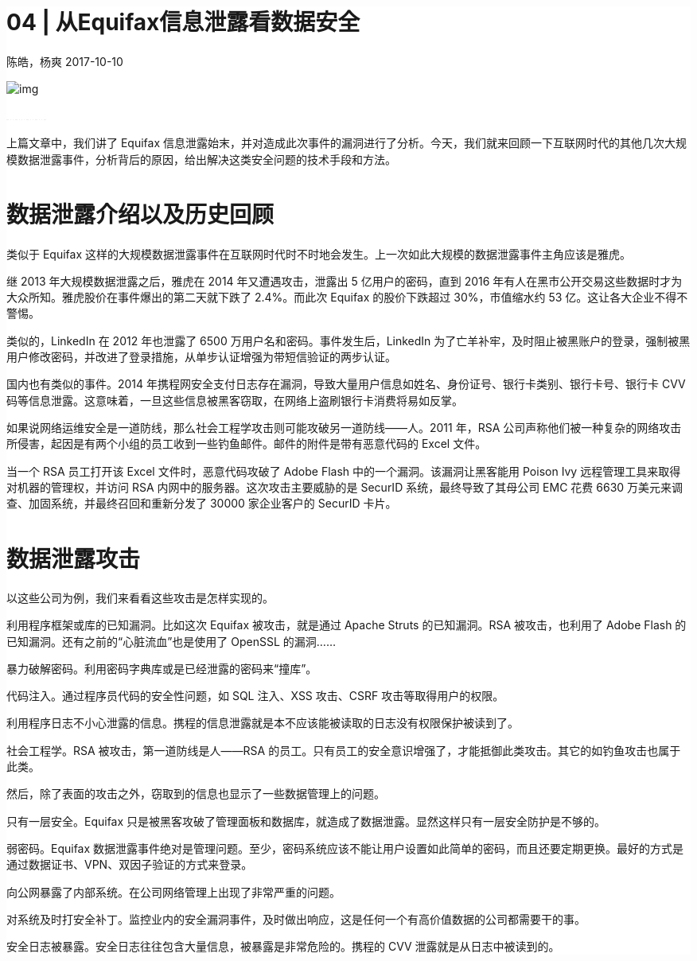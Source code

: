 # 04 | 从Equifax信息泄露看数据安全

陈皓，杨爽 2017-10-10

![img](https://static001.geekbang.org/resource/image/e5/79/e566b91230a3ae7ed67bb89fa883a879.jpg)

![img](data:image/png;base64,iVBORw0KGgoAAAANSUhEUgAAADIAAAABCAYAAACc0f2yAAAAJElEQVQYV2N89+7dfwYoEBQUBLPev3/PgItNilpkM0jRR45aAIuKKsuWZYEJAAAAAElFTkSuQmCC)

上篇文章中，我们讲了 Equifax 信息泄露始末，并对造成此次事件的漏洞进行了分析。今天，我们就来回顾一下互联网时代的其他几次大规模数据泄露事件，分析背后的原因，给出解决这类安全问题的技术手段和方法。

# 数据泄露介绍以及历史回顾

类似于 Equifax 这样的大规模数据泄露事件在互联网时代时不时地会发生。上一次如此大规模的数据泄露事件主角应该是雅虎。

继 2013 年大规模数据泄露之后，雅虎在 2014 年又遭遇攻击，泄露出 5 亿用户的密码，直到 2016 年有人在黑市公开交易这些数据时才为大众所知。雅虎股价在事件爆出的第二天就下跌了 2.4%。而此次 Equifax 的股价下跌超过 30%，市值缩水约 53 亿。这让各大企业不得不警惕。

类似的，LinkedIn 在 2012 年也泄露了 6500 万用户名和密码。事件发生后，LinkedIn 为了亡羊补牢，及时阻止被黑账户的登录，强制被黑用户修改密码，并改进了登录措施，从单步认证增强为带短信验证的两步认证。

国内也有类似的事件。2014 年携程网安全支付日志存在漏洞，导致大量用户信息如姓名、身份证号、银行卡类别、银行卡号、银行卡 CVV 码等信息泄露。这意味着，一旦这些信息被黑客窃取，在网络上盗刷银行卡消费将易如反掌。

如果说网络运维安全是一道防线，那么社会工程学攻击则可能攻破另一道防线——人。2011 年，RSA 公司声称他们被一种复杂的网络攻击所侵害，起因是有两个小组的员工收到一些钓鱼邮件。邮件的附件是带有恶意代码的 Excel 文件。

当一个 RSA 员工打开该 Excel 文件时，恶意代码攻破了 Adobe Flash 中的一个漏洞。该漏洞让黑客能用 Poison Ivy 远程管理工具来取得对机器的管理权，并访问 RSA 内网中的服务器。这次攻击主要威胁的是 SecurID 系统，最终导致了其母公司 EMC 花费 6630 万美元来调查、加固系统，并最终召回和重新分发了 30000 家企业客户的 SecurID 卡片。

# 数据泄露攻击

以这些公司为例，我们来看看这些攻击是怎样实现的。

利用程序框架或库的已知漏洞。比如这次 Equifax 被攻击，就是通过 Apache Struts 的已知漏洞。RSA 被攻击，也利用了 Adobe Flash 的已知漏洞。还有之前的“心脏流血”也是使用了 OpenSSL 的漏洞……

暴力破解密码。利用密码字典库或是已经泄露的密码来“撞库”。

代码注入。通过程序员代码的安全性问题，如 SQL 注入、XSS 攻击、CSRF 攻击等取得用户的权限。

利用程序日志不小心泄露的信息。携程的信息泄露就是本不应该能被读取的日志没有权限保护被读到了。

社会工程学。RSA 被攻击，第一道防线是人——RSA 的员工。只有员工的安全意识增强了，才能抵御此类攻击。其它的如钓鱼攻击也属于此类。

然后，除了表面的攻击之外，窃取到的信息也显示了一些数据管理上的问题。

只有一层安全。Equifax 只是被黑客攻破了管理面板和数据库，就造成了数据泄露。显然这样只有一层安全防护是不够的。

弱密码。Equifax 数据泄露事件绝对是管理问题。至少，密码系统应该不能让用户设置如此简单的密码，而且还要定期更换。最好的方式是通过数据证书、VPN、双因子验证的方式来登录。

向公网暴露了内部系统。在公司网络管理上出现了非常严重的问题。

对系统及时打安全补丁。监控业内的安全漏洞事件，及时做出响应，这是任何一个有高价值数据的公司都需要干的事。

安全日志被暴露。安全日志往往包含大量信息，被暴露是非常危险的。携程的 CVV 泄露就是从日志中被读到的。
